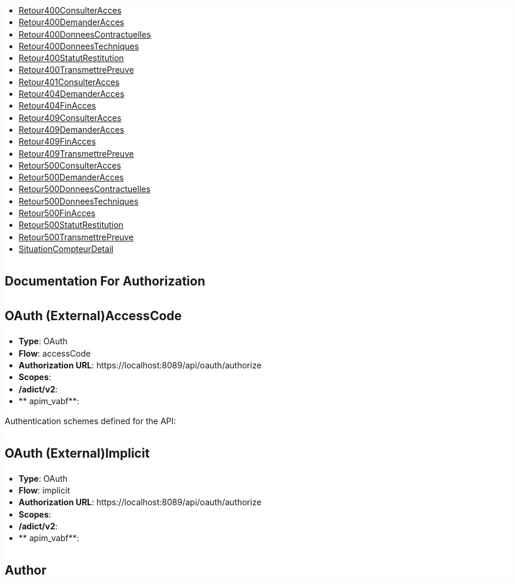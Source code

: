  - [Retour400ConsulterAcces](docs/models/Retour400ConsulterAcces.md)
 - [Retour400DemanderAcces](docs/models/Retour400DemanderAcces.md)
 - [Retour400DonneesContractuelles](docs/models/Retour400DonneesContractuelles.md)
 - [Retour400DonneesTechniques](docs/models/Retour400DonneesTechniques.md)
 - [Retour400StatutRestitution](docs/models/Retour400StatutRestitution.md)
 - [Retour400TransmettrePreuve](docs/models/Retour400TransmettrePreuve.md)
 - [Retour401ConsulterAcces](docs/models/Retour401ConsulterAcces.md)
 - [Retour404DemanderAcces](docs/models/Retour404DemanderAcces.md)
 - [Retour404FinAcces](docs/models/Retour404FinAcces.md)
 - [Retour409ConsulterAcces](docs/models/Retour409ConsulterAcces.md)
 - [Retour409DemanderAcces](docs/models/Retour409DemanderAcces.md)
 - [Retour409FinAcces](docs/models/Retour409FinAcces.md)
 - [Retour409TransmettrePreuve](docs/models/Retour409TransmettrePreuve.md)
 - [Retour500ConsulterAcces](docs/models/Retour500ConsulterAcces.md)
 - [Retour500DemanderAcces](docs/models/Retour500DemanderAcces.md)
 - [Retour500DonneesContractuelles](docs/models/Retour500DonneesContractuelles.md)
 - [Retour500DonneesTechniques](docs/models/Retour500DonneesTechniques.md)
 - [Retour500FinAcces](docs/models/Retour500FinAcces.md)
 - [Retour500StatutRestitution](docs/models/Retour500StatutRestitution.md)
 - [Retour500TransmettrePreuve](docs/models/Retour500TransmettrePreuve.md)
 - [SituationCompteurDetail](docs/models/SituationCompteurDetail.md)

## Documentation For Authorization


## OAuth (External)AccessCode

- **Type**: OAuth
- **Flow**: accessCode
- **Authorization URL**: https://localhost:8089/api/oauth/authorize
- **Scopes**: 
 - **/adict/v2**: 
 - ** apim_vabf**: 

 Authentication schemes defined for the API:
## OAuth (External)Implicit

- **Type**: OAuth
- **Flow**: implicit
- **Authorization URL**: https://localhost:8089/api/oauth/authorize
- **Scopes**: 
 - **/adict/v2**: 
 - ** apim_vabf**: 


## Author






